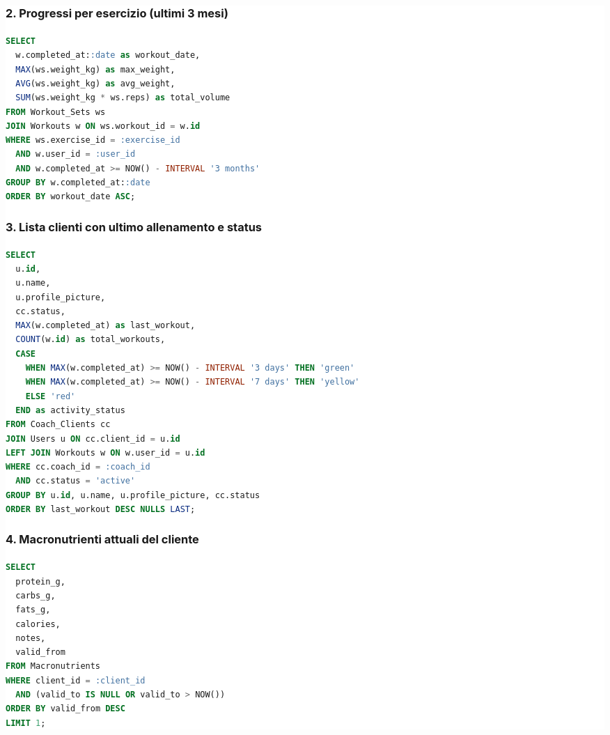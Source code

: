 ### 2. Progressi per esercizio (ultimi 3 mesi)

```sql
SELECT
  w.completed_at::date as workout_date,
  MAX(ws.weight_kg) as max_weight,
  AVG(ws.weight_kg) as avg_weight,
  SUM(ws.weight_kg * ws.reps) as total_volume
FROM Workout_Sets ws
JOIN Workouts w ON ws.workout_id = w.id
WHERE ws.exercise_id = :exercise_id
  AND w.user_id = :user_id
  AND w.completed_at >= NOW() - INTERVAL '3 months'
GROUP BY w.completed_at::date
ORDER BY workout_date ASC;
```

### 3. Lista clienti con ultimo allenamento e status

```sql
SELECT
  u.id,
  u.name,
  u.profile_picture,
  cc.status,
  MAX(w.completed_at) as last_workout,
  COUNT(w.id) as total_workouts,
  CASE
    WHEN MAX(w.completed_at) >= NOW() - INTERVAL '3 days' THEN 'green'
    WHEN MAX(w.completed_at) >= NOW() - INTERVAL '7 days' THEN 'yellow'
    ELSE 'red'
  END as activity_status
FROM Coach_Clients cc
JOIN Users u ON cc.client_id = u.id
LEFT JOIN Workouts w ON w.user_id = u.id
WHERE cc.coach_id = :coach_id
  AND cc.status = 'active'
GROUP BY u.id, u.name, u.profile_picture, cc.status
ORDER BY last_workout DESC NULLS LAST;
```

### 4. Macronutrienti attuali del cliente

```sql
SELECT
  protein_g,
  carbs_g,
  fats_g,
  calories,
  notes,
  valid_from
FROM Macronutrients
WHERE client_id = :client_id
  AND (valid_to IS NULL OR valid_to > NOW())
ORDER BY valid_from DESC
LIMIT 1;
```
